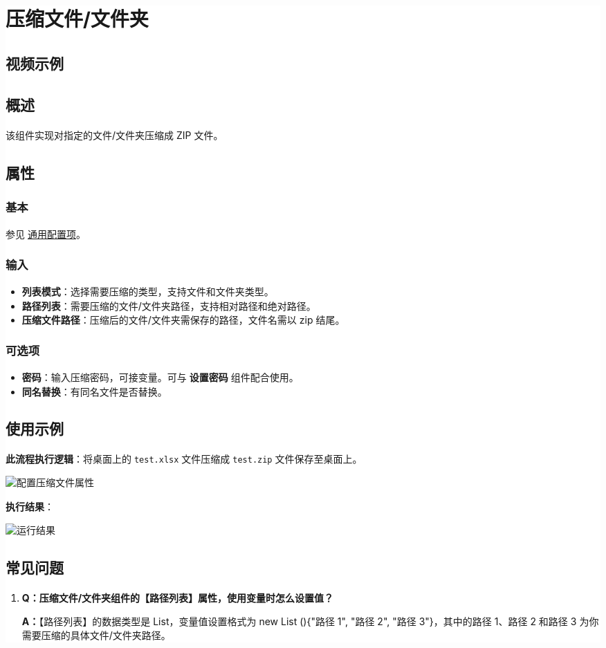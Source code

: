 # 压缩文件/文件夹

## 视频示例

<video controls height='100%' width='100%' src="https://encooacademy.oss-cn-shanghai.aliyuncs.com/activity/CompressFileOrFolder.mp4"> </video>

## 概述

该组件实现对指定的文件/文件夹压缩成 ZIP 文件。

## 属性

### 基本

参见 [通用配置项](../../Appendix/CommonConfigurationItems.md)。

### 输入

- **列表模式**：选择需要压缩的类型，支持文件和文件夹类型。
- **路径列表**：需要压缩的文件/文件夹路径，支持相对路径和绝对路径。
- **压缩文件路径**：压缩后的文件/文件夹需保存的路径，文件名需以 zip 结尾。

### 可选项

- **密码**：输入压缩密码，可接变量。可与 **设置密码** 组件配合使用。
- **同名替换**：有同名文件是否替换。

## 使用示例

**此流程执行逻辑**：将桌面上的 `test.xlsx` 文件压缩成 `test.zip` 文件保存至桌面上。
  
![配置压缩文件属性](https://docimages.blob.core.chinacloudapi.cn/images/Activities/compressefile20210224.png)

**执行结果**：

![运行结果](https://docimages.blob.core.chinacloudapi.cn/images/Activities/compressfileresult20210224.png)

## 常见问题

1. **Q：压缩文件/文件夹组件的【路径列表】属性，使用变量时怎么设置值？**

    **A：**【路径列表】的数据类型是 List，变量值设置格式为 new List <string>(){"路径 1", "路径 2", "路径 3"}，其中的路径 1、路径 2 和路径 3 为你需要压缩的具体文件/文件夹路径。
